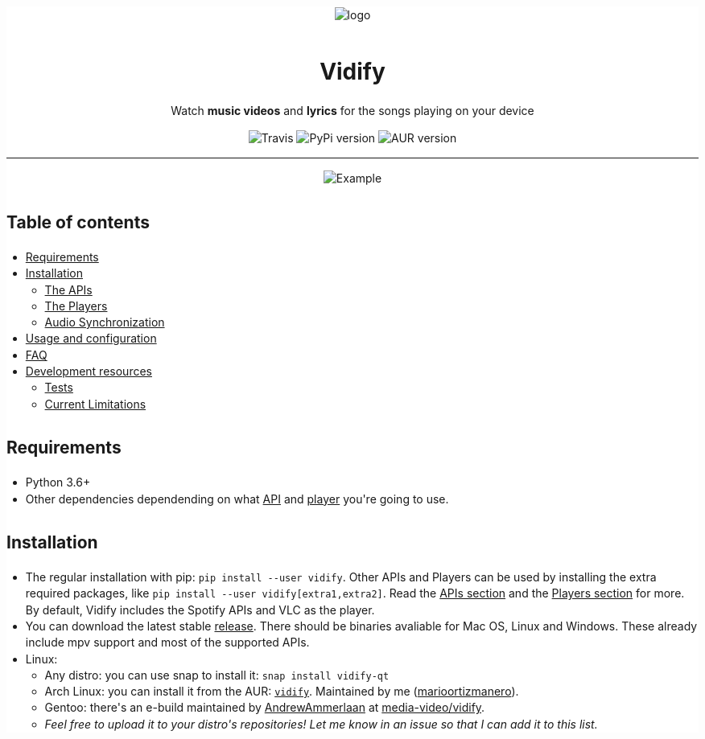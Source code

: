 <div align="center">

<img src="images/logo.png" height=100 alt="logo" align="center"/>
<h1>Vidify</h1>
<span>Watch <b>music videos</b> and <b>lyrics</b> for the songs playing on your device</span>

<img alt="Travis" src="https://travis-ci.com/vidify/vidify.svg?branch=master"> <img alt="PyPi version" src="https://img.shields.io/pypi/v/vidify"> <img alt="AUR version" src="https://img.shields.io/aur/version/vidify">

<hr>

<img src="images/screenshot.png" alt="Example" align="center">

</div>


## Table of contents
* [Requirements](#requirements)
* [Installation](#installation)
    * [The APIs](#the-apis)
    * [The Players](#the-players)
    * [Audio Synchronization](#audio-synchronization)
* [Usage and configuration](#usage)
* [FAQ](#faq)
* [Development resources](#development)
    * [Tests](#tests)
    * [Current Limitations](#current-limitations)


## Requirements
* Python 3.6+
* Other dependencies dependending on what [API](#the-apis) and [player](#the-players) you're going to use.

## Installation
* The regular installation with pip: `pip install --user vidify`. Other APIs and Players can be used by installing the extra required packages, like `pip install --user vidify[extra1,extra2]`. Read the [APIs section](#the-apis) and the [Players section](#the-players) for more. By default, Vidify includes the Spotify APIs and VLC as the player.
* You can download the latest stable [release](https://github.com/vidify/vidify/releases). There should be binaries avaliable for Mac OS, Linux and Windows. These already include mpv support and most of the supported APIs.
* Linux:
    * Any distro: you can use snap to install it: `snap install vidify-qt`
    * Arch Linux: you can install it from the AUR: [`vidify`](https://aur.archlinux.org/packages/vidify/). Maintained by me ([marioortizmanero](https://github.com/marioortizmanero)).
    * Gentoo: there's an e-build maintained by [AndrewAmmerlaan](https://github.com/AndrewAmmerlaan) at [media-video/vidify](https://packages.gentoo.org/packages/media-video/vidify).
    * *Feel free to upload it to your distro's repositories! Let me know in an issue so that I can add it to this list.*

